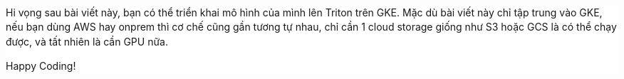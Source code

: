 Hi vọng sau bài viết này, bạn có thể triển khai mô hình của mình lên Triton trên GKE. Mặc dù bài viết này chỉ tập trung vào GKE, nếu bạn dùng AWS hay onprem thì cơ chế cũng gần tương tự nhau, chỉ cần 1 cloud storage giống như S3 hoặc GCS là có thể chạy được, và tất nhiên là cần GPU nữa.

Happy Coding!
